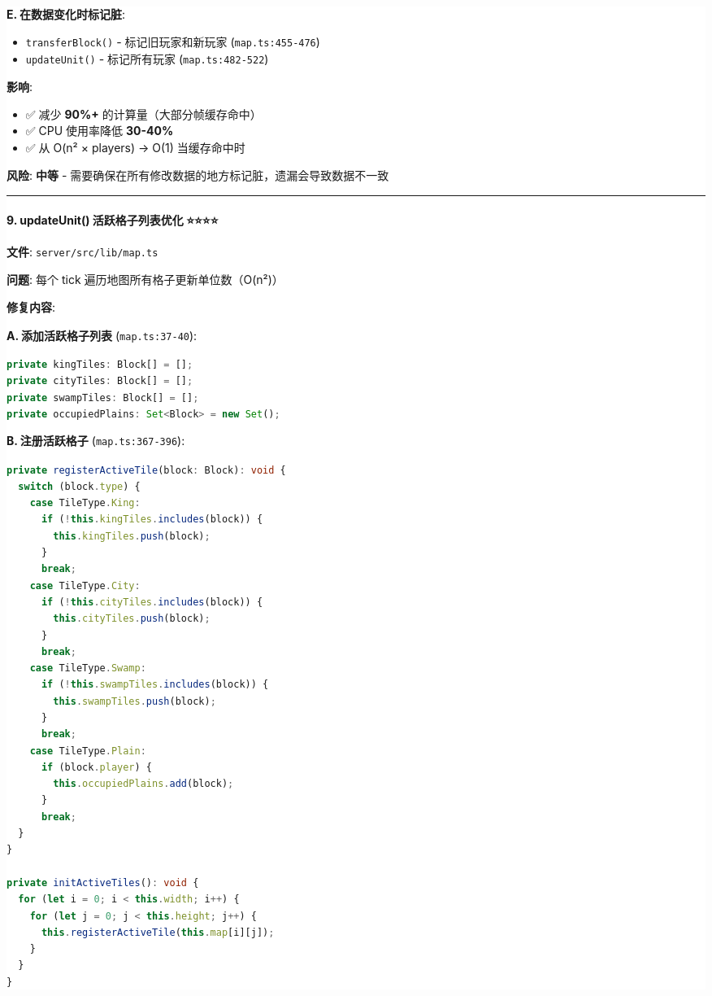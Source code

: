 **E. 在数据变化时标记脏**:
- `transferBlock()` - 标记旧玩家和新玩家 (`map.ts:455-476`)
- `updateUnit()` - 标记所有玩家 (`map.ts:482-522`)

**影响**:
- ✅ 减少 **90%+** 的计算量（大部分帧缓存命中）
- ✅ CPU 使用率降低 **30-40%**
- ✅ 从 O(n² × players) → O(1) 当缓存命中时

**风险**: **中等** - 需要确保在所有修改数据的地方标记脏，遗漏会导致数据不一致

---

#### 9. updateUnit() 活跃格子列表优化 ⭐⭐⭐⭐
**文件**: `server/src/lib/map.ts`

**问题**: 每个 tick 遍历地图所有格子更新单位数（O(n²)）

**修复内容**:

**A. 添加活跃格子列表** (`map.ts:37-40`):
```typescript
private kingTiles: Block[] = [];
private cityTiles: Block[] = [];
private swampTiles: Block[] = [];
private occupiedPlains: Set<Block> = new Set();
```

**B. 注册活跃格子** (`map.ts:367-396`):
```typescript
private registerActiveTile(block: Block): void {
  switch (block.type) {
    case TileType.King:
      if (!this.kingTiles.includes(block)) {
        this.kingTiles.push(block);
      }
      break;
    case TileType.City:
      if (!this.cityTiles.includes(block)) {
        this.cityTiles.push(block);
      }
      break;
    case TileType.Swamp:
      if (!this.swampTiles.includes(block)) {
        this.swampTiles.push(block);
      }
      break;
    case TileType.Plain:
      if (block.player) {
        this.occupiedPlains.add(block);
      }
      break;
  }
}

private initActiveTiles(): void {
  for (let i = 0; i < this.width; i++) {
    for (let j = 0; j < this.height; j++) {
      this.registerActiveTile(this.map[i][j]);
    }
  }
}
```

